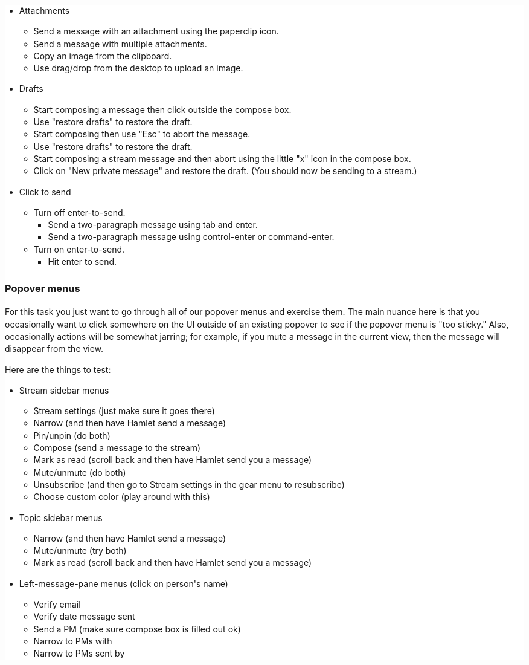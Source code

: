 - Attachments
    - Send a message with an attachment using the paperclip icon.
    - Send a message with multiple attachments.
    - Copy an image from the clipboard.
    - Use drag/drop from the desktop to upload an image.

- Drafts
    - Start composing a message then click outside the compose box.
    - Use "restore drafts" to restore the draft.
    - Start composing then use "Esc" to abort the message.
    - Use "restore drafts" to restore the draft.
    - Start composing a stream message and then abort using
      the little "x" icon in the compose box.
    - Click on "New private message" and restore the draft. (You
      should now be sending to a stream.)

- Click to send
    - Turn off enter-to-send.
        - Send a two-paragraph message using tab and enter.
        - Send a two-paragraph message using control-enter or command-enter.
    - Turn on enter-to-send.
        - Hit enter to send.

### Popover menus ###

For this task you just want to go through all of our popover menus
and exercise them.  The main nuance here is that you occasionally want
to click somewhere on the UI outside of an existing popover to see if
the popover menu is "too sticky."  Also, occasionally actions will be
somewhat jarring; for example, if you mute a message in the current view,
then the message will disappear from the view.

Here are the things to test:

- Stream sidebar menus
    - Stream settings (just make sure it goes there)
    - Narrow (and then have Hamlet send a message)
    - Pin/unpin (do both)
    - Compose (send a message to the stream)
    - Mark as read (scroll back and then have Hamlet send you a message)
    - Mute/unmute (do both)
    - Unsubscribe (and then go to Stream settings in the gear menu to resubscribe)
    - Choose custom color (play around with this)

- Topic sidebar menus
    - Narrow (and then have Hamlet send a message)
    - Mute/unmute (try both)
    - Mark as read (scroll back and then have Hamlet send you a message)

- Left-message-pane menus (click on person's name)
    - Verify email
    - Verify date message sent
    - Send a PM (make sure compose box is filled out ok)
    - Narrow to PMs with
    - Narrow to PMs sent by
